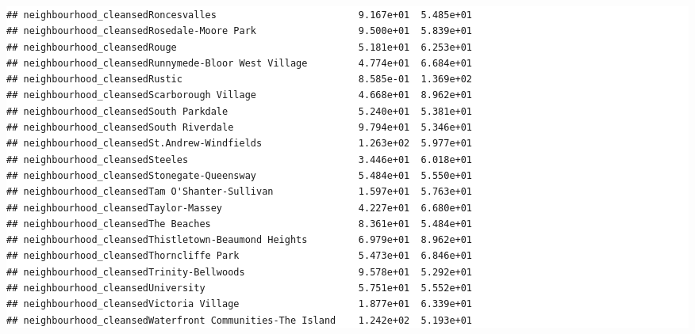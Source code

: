     ## neighbourhood_cleansedRoncesvalles                         9.167e+01  5.485e+01
    ## neighbourhood_cleansedRosedale-Moore Park                  9.500e+01  5.839e+01
    ## neighbourhood_cleansedRouge                                5.181e+01  6.253e+01
    ## neighbourhood_cleansedRunnymede-Bloor West Village         4.774e+01  6.684e+01
    ## neighbourhood_cleansedRustic                               8.585e-01  1.369e+02
    ## neighbourhood_cleansedScarborough Village                  4.668e+01  8.962e+01
    ## neighbourhood_cleansedSouth Parkdale                       5.240e+01  5.381e+01
    ## neighbourhood_cleansedSouth Riverdale                      9.794e+01  5.346e+01
    ## neighbourhood_cleansedSt.Andrew-Windfields                 1.263e+02  5.977e+01
    ## neighbourhood_cleansedSteeles                              3.446e+01  6.018e+01
    ## neighbourhood_cleansedStonegate-Queensway                  5.484e+01  5.550e+01
    ## neighbourhood_cleansedTam O'Shanter-Sullivan               1.597e+01  5.763e+01
    ## neighbourhood_cleansedTaylor-Massey                        4.227e+01  6.680e+01
    ## neighbourhood_cleansedThe Beaches                          8.361e+01  5.484e+01
    ## neighbourhood_cleansedThistletown-Beaumond Heights         6.979e+01  8.962e+01
    ## neighbourhood_cleansedThorncliffe Park                     5.473e+01  6.846e+01
    ## neighbourhood_cleansedTrinity-Bellwoods                    9.578e+01  5.292e+01
    ## neighbourhood_cleansedUniversity                           5.751e+01  5.552e+01
    ## neighbourhood_cleansedVictoria Village                     1.877e+01  6.339e+01
    ## neighbourhood_cleansedWaterfront Communities-The Island    1.242e+02  5.193e+01